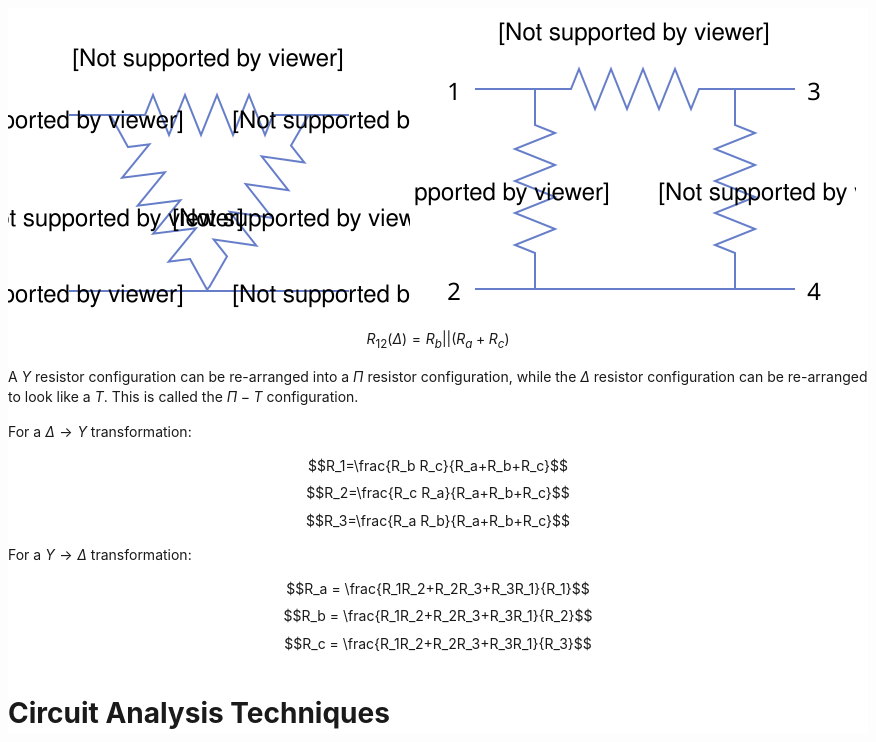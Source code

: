 ![delta](/ee/delta.svg)
![pi](/ee/pi.svg)

$$R_{12}(\Delta)=R_b || (R_a+R_c)$$

A $Y$ resistor configuration can be re-arranged into a $\Pi$ resistor configuration, while the $\Delta$ resistor configuration can be re-arranged to look like a $T$. This is called the $\Pi-T$ configuration.

For a $\Delta \rightarrow Y$ transformation:

$$R_1=\frac{R_b R_c}{R_a+R_b+R_c}$$
$$R_2=\frac{R_c R_a}{R_a+R_b+R_c}$$
$$R_3=\frac{R_a R_b}{R_a+R_b+R_c}$$

For a $Y \rightarrow \Delta$ transformation:

$$R_a = \frac{R_1R_2+R_2R_3+R_3R_1}{R_1}$$
$$R_b = \frac{R_1R_2+R_2R_3+R_3R_1}{R_2}$$
$$R_c = \frac{R_1R_2+R_2R_3+R_3R_1}{R_3}$$

# Circuit Analysis Techniques
